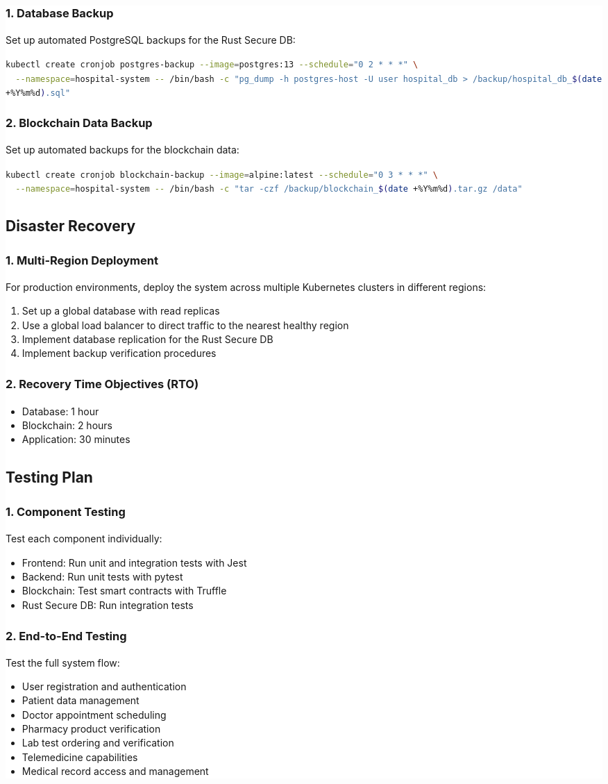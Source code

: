 ### 1. Database Backup

Set up automated PostgreSQL backups for the Rust Secure DB:

```bash
kubectl create cronjob postgres-backup --image=postgres:13 --schedule="0 2 * * *" \
  --namespace=hospital-system -- /bin/bash -c "pg_dump -h postgres-host -U user hospital_db > /backup/hospital_db_$(date +%Y%m%d).sql"
```

### 2. Blockchain Data Backup

Set up automated backups for the blockchain data:

```bash
kubectl create cronjob blockchain-backup --image=alpine:latest --schedule="0 3 * * *" \
  --namespace=hospital-system -- /bin/bash -c "tar -czf /backup/blockchain_$(date +%Y%m%d).tar.gz /data"
```

## Disaster Recovery

### 1. Multi-Region Deployment

For production environments, deploy the system across multiple Kubernetes clusters in different regions:

1. Set up a global database with read replicas
2. Use a global load balancer to direct traffic to the nearest healthy region
3. Implement database replication for the Rust Secure DB
4. Implement backup verification procedures

### 2. Recovery Time Objectives (RTO)

- Database: 1 hour
- Blockchain: 2 hours
- Application: 30 minutes

## Testing Plan

### 1. Component Testing

Test each component individually:

- Frontend: Run unit and integration tests with Jest
- Backend: Run unit tests with pytest
- Blockchain: Test smart contracts with Truffle
- Rust Secure DB: Run integration tests

### 2. End-to-End Testing

Test the full system flow:

- User registration and authentication
- Patient data management
- Doctor appointment scheduling
- Pharmacy product verification
- Lab test ordering and verification
- Telemedicine capabilities
- Medical record access and management

